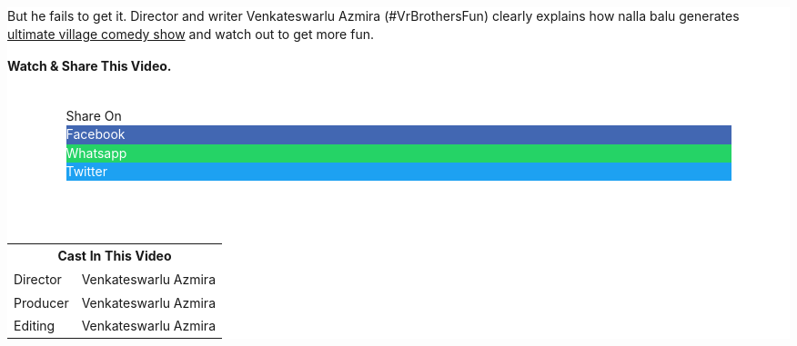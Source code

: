 
<p class="w3-large">But he fails to get it. Director and writer Venkateswarlu Azmira (#VrBrothersFun) clearly explains how nalla balu generates <a href="https://www.youtube.com/watch?v=t576gRwkyBE" target="_blank" rel="noopener" class="w3-text-blue">ultimate village comedy show</a> and watch out to get more fun.</p>

<p class="w3-xxlarge"><b>Watch & Share This Video.</b></p>
<br>

<div class="w3-card-16 w3-display-container w3-border-round w3-hide-small" style="width: 85%; height: auto; margin: auto;">
<iframe width="100%" height="auto" style="min-height: 500px;" class="w3-border-0"
src="https://www.youtube.com/embed/t576gRwkyBE?controls=1" allowfullscreen></iframe> 

<div class="w3-container w3-padding-0 w3-row">
<div class="w3-quarter w3-padding w3-black w3-center w3-animate-zoom">Share On
<svg style="width: 16px; height: 16px;" fill="white" class="w3-animate-fading" viewBox="0 0 512 512"><path d="M504 256C504 119 393 8 256 8S8 119 8 256s111 248 248 248 248-111 248-248zm-448 0c0-110.5 89.5-200 200-200s200 89.5 200 200-89.5 200-200 200S56 366.5 56 256zm72 20v-40c0-6.6 5.4-12 12-12h116v-67c0-10.7 12.9-16 20.5-8.5l99 99c4.7 4.7 4.7 12.3 0 17l-99 99c-7.6 7.6-20.5 2.2-20.5-8.5v-67H140c-6.6 0-12-5.4-12-12z"/></svg>
</div>
<a href="#" style="text-decoration: none">
<div class="w3-quarter w3-padding w3-center" style="background-color: #4267B2; color: white;">Facebook</div>
</a>
<a href="#" style="text-decoration: none">
<div class="w3-quarter w3-padding w3-center" style="background-color: #25D366; color: white;">Whatsapp</div>
</a>
<a href="#" style="text-decoration: none">
<div class="w3-quarter w3-padding w3-center" style="background-color: #1DA1F2; color: white;">Twitter</div>
</a>
</div>
</div>
<iframe width="100%" height="100%" style="min-height: 300px;" class="w3-border-0 w3-card-16 w3-hide-large w3-hide-medium"
src="https://www.youtube.com/embed/t576gRwkyBE?controls=1" allowfullscreen>
</iframe>
<div class="w3-card-16 w3-display-container w3-padding-0 w3-border-round w3-hide-large w3-hide-medium" style="width: 98%; height: 100%; margin: auto;">

</div>


<br><br>



<div class="w3-container w3-center">
<table class="w3-table-all">
    <tr>
      <th colspan="3" class="w3-center w3-blue">Cast In This Video</th>
  </tr>
    <tr>
      <td>Director</td>
      <td class="w3-center">Venkateswarlu Azmira</td>
    </tr>
    <tr>
      <td>Producer</td>
      <td class="w3-center">Venkateswarlu Azmira</td>
    </tr>
    <tr>
      <td>Editing</td>
      <td class="w3-center">Venkateswarlu Azmira</td>
    </tr>
    <tr>